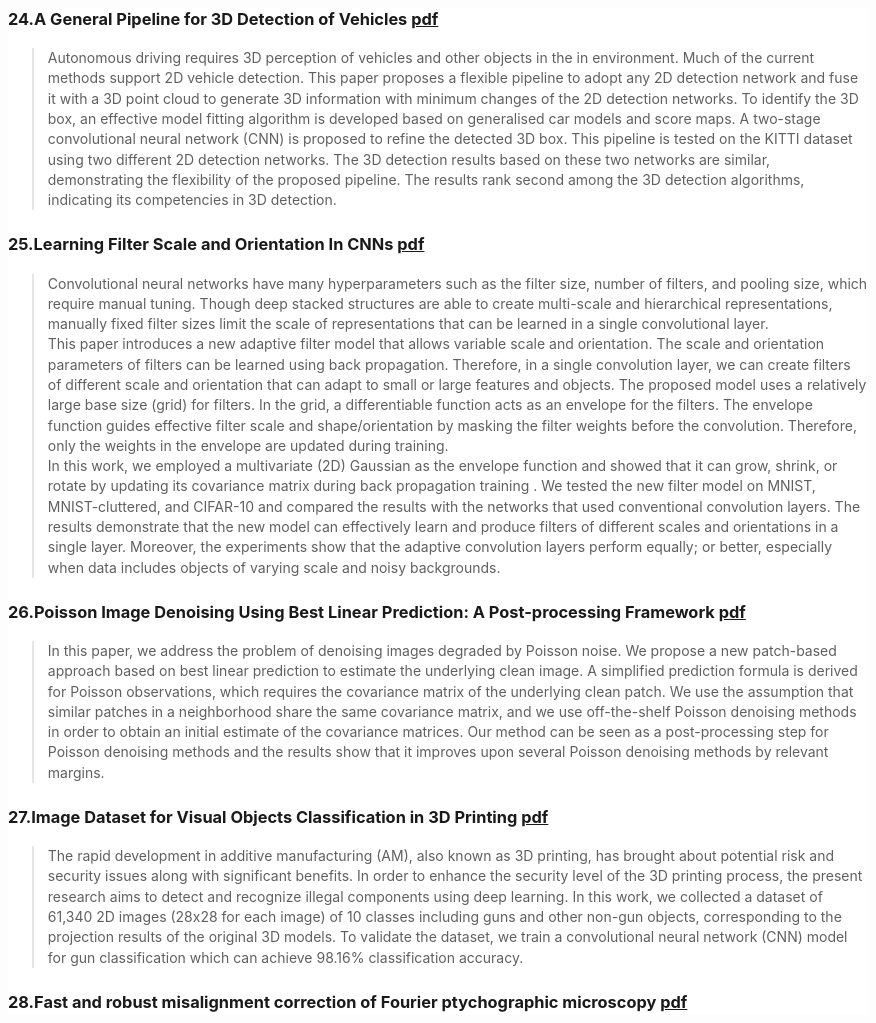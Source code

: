 ### 24.A General Pipeline for 3D Detection of Vehicles [pdf](https://arxiv.org/pdf/1803.00387.pdf)
> Autonomous driving requires 3D perception of vehicles and other objects in the in environment. Much of the current methods support 2D vehicle detection. This paper proposes a flexible pipeline to adopt any 2D detection network and fuse it with a 3D point cloud to generate 3D information with minimum changes of the 2D detection networks. To identify the 3D box, an effective model fitting algorithm is developed based on generalised car models and score maps. A two-stage convolutional neural network (CNN) is proposed to refine the detected 3D box. This pipeline is tested on the KITTI dataset using two different 2D detection networks. The 3D detection results based on these two networks are similar, demonstrating the flexibility of the proposed pipeline. The results rank second among the 3D detection algorithms, indicating its competencies in 3D detection. 
### 25.Learning Filter Scale and Orientation In CNNs [pdf](https://arxiv.org/pdf/1803.00388.pdf)
> Convolutional neural networks have many hyperparameters such as the filter size, number of filters, and pooling size, which require manual tuning. Though deep stacked structures are able to create multi-scale and hierarchical representations, manually fixed filter sizes limit the scale of representations that can be learned in a single convolutional layer. <br />This paper introduces a new adaptive filter model that allows variable scale and orientation. The scale and orientation parameters of filters can be learned using back propagation. Therefore, in a single convolution layer, we can create filters of different scale and orientation that can adapt to small or large features and objects. The proposed model uses a relatively large base size (grid) for filters. In the grid, a differentiable function acts as an envelope for the filters. The envelope function guides effective filter scale and shape/orientation by masking the filter weights before the convolution. Therefore, only the weights in the envelope are updated during training. <br />In this work, we employed a multivariate (2D) Gaussian as the envelope function and showed that it can grow, shrink, or rotate by updating its covariance matrix during back propagation training . We tested the new filter model on MNIST, MNIST-cluttered, and CIFAR-10 and compared the results with the networks that used conventional convolution layers. The results demonstrate that the new model can effectively learn and produce filters of different scales and orientations in a single layer. Moreover, the experiments show that the adaptive convolution layers perform equally; or better, especially when data includes objects of varying scale and noisy backgrounds. 
### 26.Poisson Image Denoising Using Best Linear Prediction: A Post-processing  Framework [pdf](https://arxiv.org/pdf/1803.00389.pdf)
> In this paper, we address the problem of denoising images degraded by Poisson noise. We propose a new patch-based approach based on best linear prediction to estimate the underlying clean image. A simplified prediction formula is derived for Poisson observations, which requires the covariance matrix of the underlying clean patch. We use the assumption that similar patches in a neighborhood share the same covariance matrix, and we use off-the-shelf Poisson denoising methods in order to obtain an initial estimate of the covariance matrices. Our method can be seen as a post-processing step for Poisson denoising methods and the results show that it improves upon several Poisson denoising methods by relevant margins. 
### 27.Image Dataset for Visual Objects Classification in 3D Printing [pdf](https://arxiv.org/pdf/1803.00391.pdf)
> The rapid development in additive manufacturing (AM), also known as 3D printing, has brought about potential risk and security issues along with significant benefits. In order to enhance the security level of the 3D printing process, the present research aims to detect and recognize illegal components using deep learning. In this work, we collected a dataset of 61,340 2D images (28x28 for each image) of 10 classes including guns and other non-gun objects, corresponding to the projection results of the original 3D models. To validate the dataset, we train a convolutional neural network (CNN) model for gun classification which can achieve 98.16% classification accuracy. 
### 28.Fast and robust misalignment correction of Fourier ptychographic  microscopy [pdf](https://arxiv.org/pdf/1803.00395.pdf)